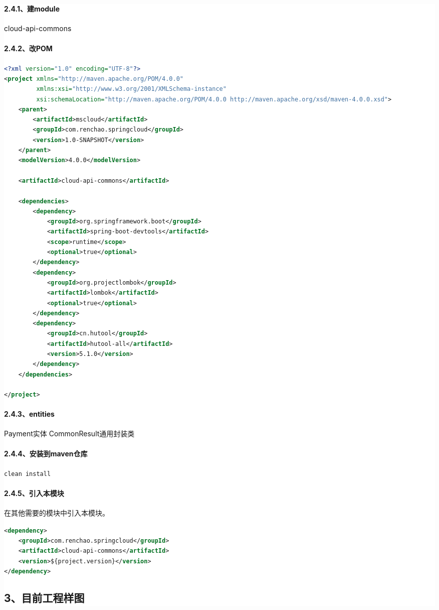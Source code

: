 #### 2.4.1、建module
cloud-api-commons
#### 2.4.2、改POM
```xml
<?xml version="1.0" encoding="UTF-8"?>
<project xmlns="http://maven.apache.org/POM/4.0.0"
         xmlns:xsi="http://www.w3.org/2001/XMLSchema-instance"
         xsi:schemaLocation="http://maven.apache.org/POM/4.0.0 http://maven.apache.org/xsd/maven-4.0.0.xsd">
    <parent>
        <artifactId>mscloud</artifactId>
        <groupId>com.renchao.springcloud</groupId>
        <version>1.0-SNAPSHOT</version>
    </parent>
    <modelVersion>4.0.0</modelVersion>
    
    <artifactId>cloud-api-commons</artifactId>

    <dependencies>
        <dependency>
            <groupId>org.springframework.boot</groupId>
            <artifactId>spring-boot-devtools</artifactId>
            <scope>runtime</scope>
            <optional>true</optional>
        </dependency>
        <dependency>
            <groupId>org.projectlombok</groupId>
            <artifactId>lombok</artifactId>
            <optional>true</optional>
        </dependency>
        <dependency>
            <groupId>cn.hutool</groupId>
            <artifactId>hutool-all</artifactId>
            <version>5.1.0</version>
        </dependency>
    </dependencies>
    
</project>
```
#### 2.4.3、entities
Payment实体
CommonResult通用封装类
#### 2.4.4、安装到maven仓库
`clean install`
#### 2.4.5、引入本模块
在其他需要的模块中引入本模块。
```xml
<dependency>
    <groupId>com.renchao.springcloud</groupId>
    <artifactId>cloud-api-commons</artifactId>
    <version>${project.version}</version>
</dependency>
```
## 3、目前工程样图
